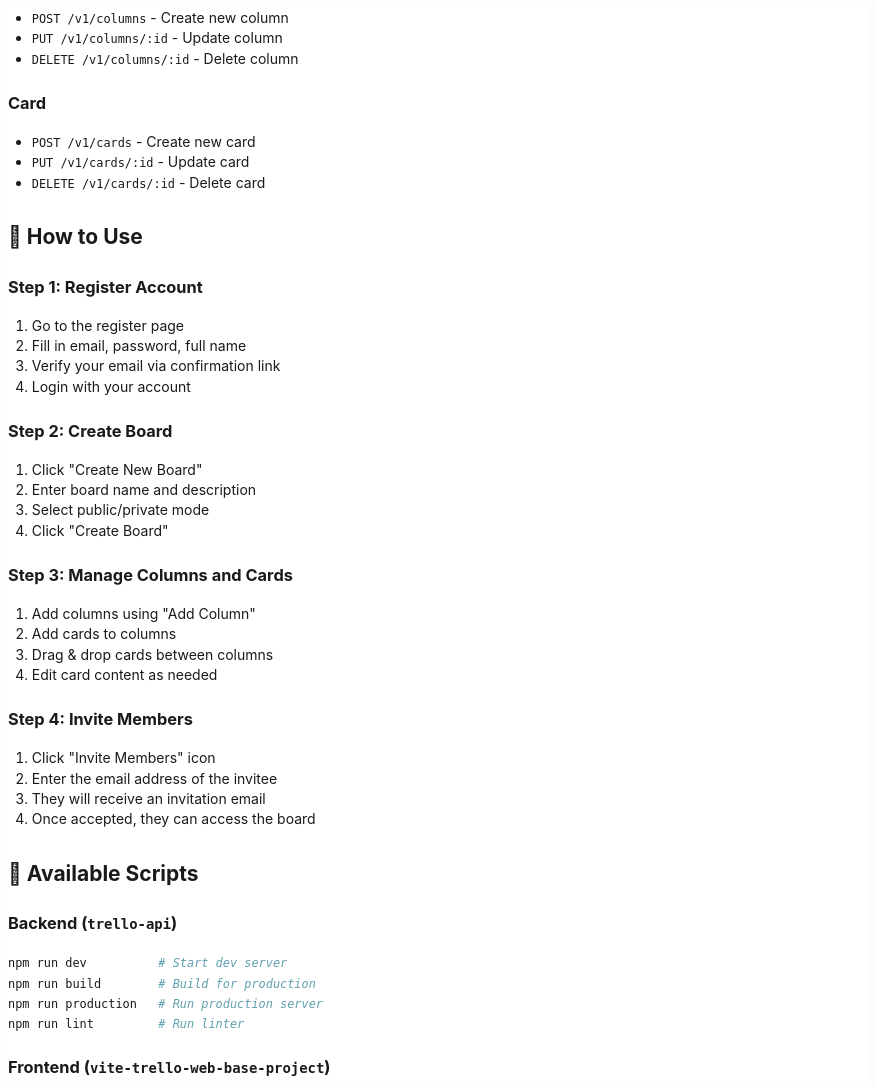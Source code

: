 * `POST /v1/columns` - Create new column
* `PUT /v1/columns/:id` - Update column
* `DELETE /v1/columns/:id` - Delete column

### Card

* `POST /v1/cards` - Create new card
* `PUT /v1/cards/:id` - Update card
* `DELETE /v1/cards/:id` - Delete card

## 🎯 How to Use

### Step 1: Register Account

1. Go to the register page
2. Fill in email, password, full name
3. Verify your email via confirmation link
4. Login with your account

### Step 2: Create Board

1. Click "Create New Board"
2. Enter board name and description
3. Select public/private mode
4. Click "Create Board"

### Step 3: Manage Columns and Cards

1. Add columns using "Add Column"
2. Add cards to columns
3. Drag & drop cards between columns
4. Edit card content as needed

### Step 4: Invite Members

1. Click "Invite Members" icon
2. Enter the email address of the invitee
3. They will receive an invitation email
4. Once accepted, they can access the board

## 🔧 Available Scripts

### Backend (`trello-api`)

```bash
npm run dev          # Start dev server
npm run build        # Build for production
npm run production   # Run production server
npm run lint         # Run linter
```

### Frontend (`vite-trello-web-base-project`)
